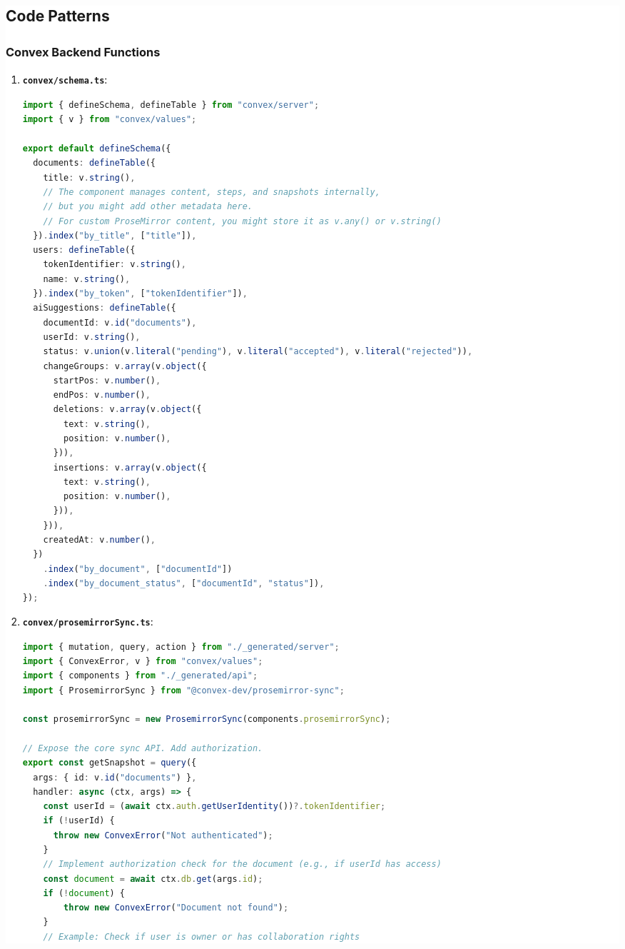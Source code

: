 ## Code Patterns

### Convex Backend Functions
1.  **`convex/schema.ts`**:
    ```typescript
    import { defineSchema, defineTable } from "convex/server";
    import { v } from "convex/values";

    export default defineSchema({
      documents: defineTable({
        title: v.string(),
        // The component manages content, steps, and snapshots internally,
        // but you might add other metadata here.
        // For custom ProseMirror content, you might store it as v.any() or v.string()
      }).index("by_title", ["title"]),
      users: defineTable({
        tokenIdentifier: v.string(),
        name: v.string(),
      }).index("by_token", ["tokenIdentifier"]),
      aiSuggestions: defineTable({
        documentId: v.id("documents"),
        userId: v.string(),
        status: v.union(v.literal("pending"), v.literal("accepted"), v.literal("rejected")),
        changeGroups: v.array(v.object({
          startPos: v.number(),
          endPos: v.number(),
          deletions: v.array(v.object({
            text: v.string(),
            position: v.number(),
          })),
          insertions: v.array(v.object({
            text: v.string(),
            position: v.number(),
          })),
        })),
        createdAt: v.number(),
      })
        .index("by_document", ["documentId"])
        .index("by_document_status", ["documentId", "status"]),
    });
    ```
2.  **`convex/prosemirrorSync.ts`**:
    ```typescript
    import { mutation, query, action } from "./_generated/server";
    import { ConvexError, v } from "convex/values";
    import { components } from "./_generated/api";
    import { ProsemirrorSync } from "@convex-dev/prosemirror-sync";

    const prosemirrorSync = new ProsemirrorSync(components.prosemirrorSync);

    // Expose the core sync API. Add authorization.
    export const getSnapshot = query({
      args: { id: v.id("documents") },
      handler: async (ctx, args) => {
        const userId = (await ctx.auth.getUserIdentity())?.tokenIdentifier;
        if (!userId) {
          throw new ConvexError("Not authenticated");
        }
        // Implement authorization check for the document (e.g., if userId has access)
        const document = await ctx.db.get(args.id);
        if (!document) {
            throw new ConvexError("Document not found");
        }
        // Example: Check if user is owner or has collaboration rights